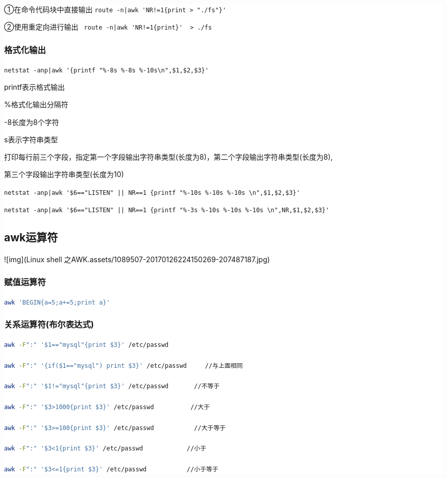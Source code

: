 ①在命令代码块中直接输出  ` route -n|awk 'NR!=1{print > "./fs"}'  `

②使用重定向进行输出     ` route -n|awk 'NR!=1{print}'  > ./fs`

 

### **格式化输出**

`netstat -anp|awk '{printf "%-8s %-8s %-10s\n",$1,$2,$3}' `

printf表示格式输出

%格式化输出分隔符

-8长度为8个字符

s表示字符串类型

打印每行前三个字段，指定第一个字段输出字符串类型(长度为8)，第二个字段输出字符串类型(长度为8),

第三个字段输出字符串类型(长度为10)

`netstat -anp|awk '$6=="LISTEN" || NR==1 {printf "%-10s %-10s %-10s \n",$1,$2,$3}'`

`netstat -anp|awk '$6=="LISTEN" || NR==1 {printf "%-3s %-10s %-10s %-10s \n",NR,$1,$2,$3}'`







## awk运算符

![img](Linux shell 之AWK.assets/1089507-20170126224150269-207487187.jpg)



### 赋值运算符

```bash
awk 'BEGIN{a=5;a+=5;print a}'
```



### 关系运算符(布尔表达式)

```bash
awk -F":" '$1=="mysql"{print $3}' /etc/passwd

awk -F":" '{if($1=="mysql") print $3}' /etc/passwd     //与上面相同 

awk -F":" '$1!="mysql"{print $3}' /etc/passwd       //不等于

awk -F":" '$3>1000{print $3}' /etc/passwd          //大于

awk -F":" '$3>=100{print $3}' /etc/passwd           //大于等于

awk -F":" '$3<1{print $3}' /etc/passwd            //小于

awk -F":" '$3<=1{print $3}' /etc/passwd           //小于等于
```

